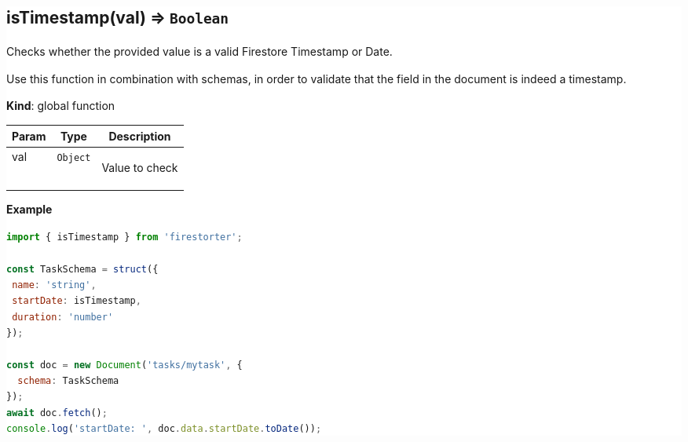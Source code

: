 <a name="isTimestamp"></a>

## isTimestamp(val) ⇒ <code>Boolean</code>
<p>Checks whether the provided value is a valid Firestore Timestamp or Date.</p>
<p>Use this function in combination with schemas, in order to validate
that the field in the document is indeed a timestamp.</p>

**Kind**: global function  

| Param | Type                | Description           |
| ----- | ------------------- | --------------------- |
| val   | <code>Object</code> | <p>Value to check</p> |

**Example**  
```js
import { isTimestamp } from 'firestorter';

const TaskSchema = struct({
 name: 'string',
 startDate: isTimestamp,
 duration: 'number'
});

const doc = new Document('tasks/mytask', {
  schema: TaskSchema
});
await doc.fetch();
console.log('startDate: ', doc.data.startDate.toDate());
```
